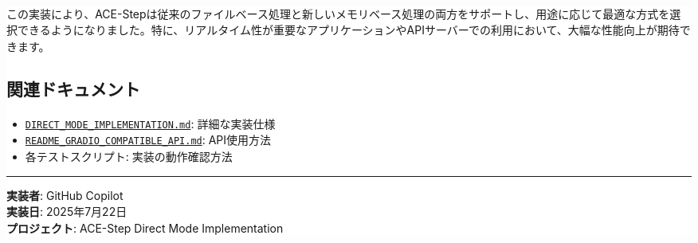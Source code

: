 この実装により、ACE-Stepは従来のファイルベース処理と新しいメモリベース処理の両方をサポートし、用途に応じて最適な方式を選択できるようになりました。特に、リアルタイム性が重要なアプリケーションやAPIサーバーでの利用において、大幅な性能向上が期待できます。

## 関連ドキュメント

- [`DIRECT_MODE_IMPLEMENTATION.md`](./DIRECT_MODE_IMPLEMENTATION.md): 詳細な実装仕様
- [`README_GRADIO_COMPATIBLE_API.md`](./README_GRADIO_COMPATIBLE_API.md): API使用方法
- 各テストスクリプト: 実装の動作確認方法

---

**実装者**: GitHub Copilot  
**実装日**: 2025年7月22日  
**プロジェクト**: ACE-Step Direct Mode Implementation
